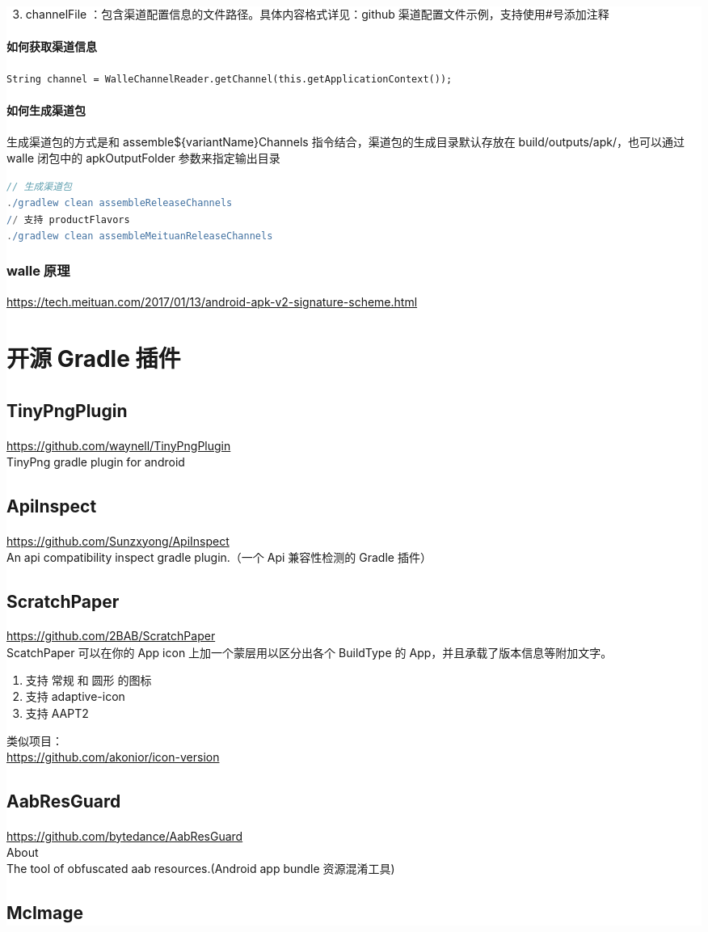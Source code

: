 3. channelFile ：包含渠道配置信息的文件路径。具体内容格式详见：github 渠道配置文件示例，支持使用#号添加注释

#### 如何获取渠道信息

```
String channel = WalleChannelReader.getChannel(this.getApplicationContext());
```

#### 如何生成渠道包

生成渠道包的方式是和 assemble${variantName}Channels 指令结合，渠道包的生成目录默认存放在 build/outputs/apk/，也可以通过 walle 闭包中的 apkOutputFolder 参数来指定输出目录

```groovy
// 生成渠道包 
./gradlew clean assembleReleaseChannels
// 支持 productFlavors 
./gradlew clean assembleMeituanReleaseChannels
```

### walle 原理

<https://tech.meituan.com/2017/01/13/android-apk-v2-signature-scheme.html>

# 开源 Gradle 插件

## TinyPngPlugin

<https://github.com/waynell/TinyPngPlugin><br>TinyPng gradle plugin for android

## ApiInspect

<https://github.com/Sunzxyong/ApiInspect><br>An api compatibility inspect gradle plugin.（一个 Api 兼容性检测的 Gradle 插件）

## ScratchPaper

<https://github.com/2BAB/ScratchPaper><br>ScatchPaper 可以在你的 App icon 上加一个蒙层用以区分出各个 BuildType 的 App，并且承载了版本信息等附加文字。

1. 支持 常规 和 圆形 的图标
2. 支持 adaptive-icon
3. 支持 AAPT2

类似项目：<br><https://github.com/akonior/icon-version>

## AabResGuard

<https://github.com/bytedance/AabResGuard><br>About<br>The tool of obfuscated aab resources.(Android app bundle 资源混淆工具)

## McImage
